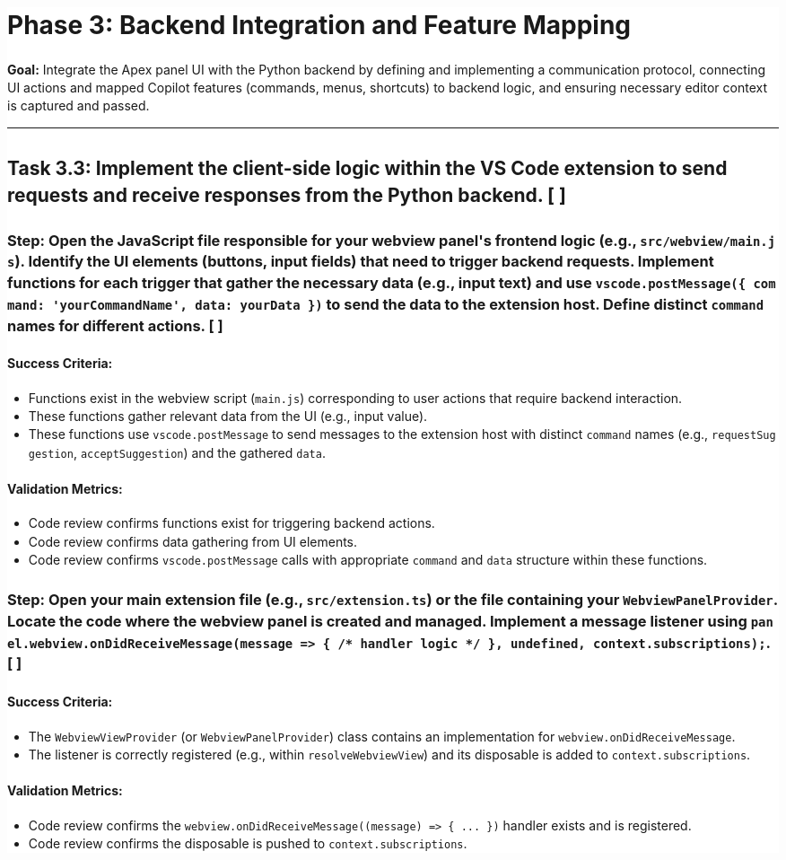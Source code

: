# Phase 3: Backend Integration and Feature Mapping

**Goal:** Integrate the Apex panel UI with the Python backend by defining and implementing a communication protocol, connecting UI actions and mapped Copilot features (commands, menus, shortcuts) to backend logic, and ensuring necessary editor context is captured and passed.

---

## Task 3.3: Implement the client-side logic within the VS Code extension to send requests and receive responses from the Python backend. [ ]

### Step: Open the JavaScript file responsible for your webview panel's frontend logic (e.g., `src/webview/main.js`). Identify the UI elements (buttons, input fields) that need to trigger backend requests. Implement functions for each trigger that gather the necessary data (e.g., input text) and use `vscode.postMessage({ command: 'yourCommandName', data: yourData })` to send the data to the extension host. Define distinct `command` names for different actions. [ ]
#### Success Criteria:
- Functions exist in the webview script (`main.js`) corresponding to user actions that require backend interaction.
- These functions gather relevant data from the UI (e.g., input value).
- These functions use `vscode.postMessage` to send messages to the extension host with distinct `command` names (e.g., `requestSuggestion`, `acceptSuggestion`) and the gathered `data`.
#### Validation Metrics:
- Code review confirms functions exist for triggering backend actions.
- Code review confirms data gathering from UI elements.
- Code review confirms `vscode.postMessage` calls with appropriate `command` and `data` structure within these functions.

### Step: Open your main extension file (e.g., `src/extension.ts`) or the file containing your `WebviewPanelProvider`. Locate the code where the webview panel is created and managed. Implement a message listener using `panel.webview.onDidReceiveMessage(message => { /* handler logic */ }, undefined, context.subscriptions);`. [ ]
#### Success Criteria:
- The `WebviewViewProvider` (or `WebviewPanelProvider`) class contains an implementation for `webview.onDidReceiveMessage`.
- The listener is correctly registered (e.g., within `resolveWebviewView`) and its disposable is added to `context.subscriptions`.
#### Validation Metrics:
- Code review confirms the `webview.onDidReceiveMessage((message) => { ... })` handler exists and is registered.
- Code review confirms the disposable is pushed to `context.subscriptions`.
